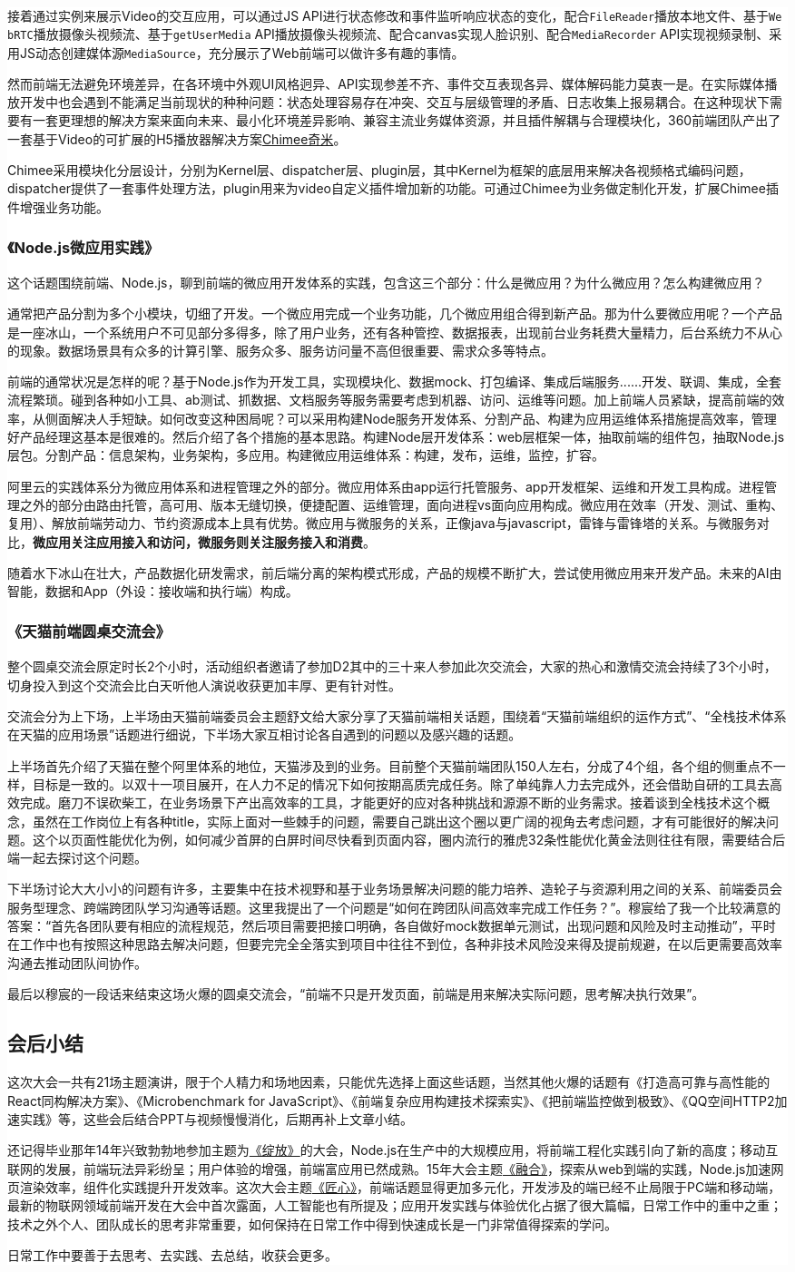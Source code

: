 接着通过实例来展示Video的交互应用，可以通过JS API进行状态修改和事件监听响应状态的变化，配合`FileReader`播放本地文件、基于`WebRTC`播放摄像头视频流、基于`getUserMedia` API播放摄像头视频流、配合canvas实现人脸识别、配合`MediaRecorder` API实现视频录制、采用JS动态创建媒体源`MediaSource`，充分展示了Web前端可以做许多有趣的事情。

然而前端无法避免环境差异，在各环境中外观UI风格迥异、API实现参差不齐、事件交互表现各异、媒体解码能力莫衷一是。在实际媒体播放开发中也会遇到不能满足当前现状的种种问题：状态处理容易存在冲突、交互与层级管理的矛盾、日志收集上报易耦合。在这种现状下需要有一套更理想的解决方案来面向未来、最小化环境差异影响、兼容主流业务媒体资源，并且插件解耦与合理模块化，360前端团队产出了一套基于Video的可扩展的H5播放器解决方案[Chimee奇米](http://chimee.org)。

Chimee采用模块化分层设计，分别为Kernel层、dispatcher层、plugin层，其中Kernel为框架的底层用来解决各视频格式编码问题，dispatcher提供了一套事件处理方法，plugin用来为video自定义插件增加新的功能。可通过Chimee为业务做定制化开发，扩展Chimee插件增强业务功能。

### 《Node.js微应用实践》

这个话题围绕前端、Node.js，聊到前端的微应用开发体系的实践，包含这三个部分：什么是微应用？为什么微应用？怎么构建微应用？

通常把产品分割为多个小模块，切细了开发。一个微应用完成一个业务功能，几个微应用组合得到新产品。那为什么要微应用呢？一个产品是一座冰山，一个系统用户不可见部分多得多，除了用户业务，还有各种管控、数据报表，出现前台业务耗费大量精力，后台系统力不从心的现象。数据场景具有众多的计算引擎、服务众多、服务访问量不高但很重要、需求众多等特点。

前端的通常状况是怎样的呢？基于Node.js作为开发工具，实现模块化、数据mock、打包编译、集成后端服务......开发、联调、集成，全套流程繁琐。碰到各种如小工具、ab测试、抓数据、文档服务等服务需要考虑到机器、访问、运维等问题。加上前端人员紧缺，提高前端的效率，从侧面解决人手短缺。如何改变这种困局呢？可以采用构建Node服务开发体系、分割产品、构建为应用运维体系措施提高效率，管理好产品经理这基本是很难的。然后介绍了各个措施的基本思路。构建Node层开发体系：web层框架一体，抽取前端的组件包，抽取Node.js层包。分割产品：信息架构，业务架构，多应用。构建微应用运维体系：构建，发布，运维，监控，扩容。

阿里云的实践体系分为微应用体系和进程管理之外的部分。微应用体系由app运行托管服务、app开发框架、运维和开发工具构成。进程管理之外的部分由路由托管，高可用、版本无缝切换，便捷配置、运维管理，面向进程vs面向应用构成。微应用在效率（开发、测试、重构、复用）、解放前端劳动力、节约资源成本上具有优势。微应用与微服务的关系，正像java与javascript，雷锋与雷锋塔的关系。与微服务对比，**微应用关注应用接入和访问，微服务则关注服务接入和消费**。

随着水下冰山在壮大，产品数据化研发需求，前后端分离的架构模式形成，产品的规模不断扩大，尝试使用微应用来开发产品。未来的AI由智能，数据和App（外设：接收端和执行端）构成。

### 《天猫前端圆桌交流会》

整个圆桌交流会原定时长2个小时，活动组织者邀请了参加D2其中的三十来人参加此次交流会，大家的热心和激情交流会持续了3个小时，切身投入到这个交流会比白天听他人演说收获更加丰厚、更有针对性。

交流会分为上下场，上半场由天猫前端委员会主题舒文给大家分享了天猫前端相关话题，围绕着“天猫前端组织的运作方式”、“全栈技术体系在天猫的应用场景”话题进行细说，下半场大家互相讨论各自遇到的问题以及感兴趣的话题。

上半场首先介绍了天猫在整个阿里体系的地位，天猫涉及到的业务。目前整个天猫前端团队150人左右，分成了4个组，各个组的侧重点不一样，目标是一致的。以双十一项目展开，在人力不足的情况下如何按期高质完成任务。除了单纯靠人力去完成外，还会借助自研的工具去高效完成。磨刀不误砍柴工，在业务场景下产出高效率的工具，才能更好的应对各种挑战和源源不断的业务需求。接着谈到全栈技术这个概念，虽然在工作岗位上有各种title，实际上面对一些棘手的问题，需要自己跳出这个圈以更广阔的视角去考虑问题，才有可能很好的解决问题。这个以页面性能优化为例，如何减少首屏的白屏时间尽快看到页面内容，圈内流行的雅虎32条性能优化黄金法则往往有限，需要结合后端一起去探讨这个问题。

下半场讨论大大小小的问题有许多，主要集中在技术视野和基于业务场景解决问题的能力培养、造轮子与资源利用之间的关系、前端委员会服务型理念、跨端跨团队学习沟通等话题。这里我提出了一个问题是“如何在跨团队间高效率完成工作任务？”。穆宸给了我一个比较满意的答案：“首先各团队要有相应的流程规范，然后项目需要把接口明确，各自做好mock数据单元测试，出现问题和风险及时主动推动”，平时在工作中也有按照这种思路去解决问题，但要完完全全落实到项目中往往不到位，各种非技术风险没来得及提前规避，在以后更需要高效率沟通去推动团队间协作。

最后以穆宸的一段话来结束这场火爆的圆桌交流会，“前端不只是开发页面，前端是用来解决实际问题，思考解决执行效果”。

## 会后小结

这次大会一共有21场主题演讲，限于个人精力和场地因素，只能优先选择上面这些话题，当然其他火爆的话题有《打造高可靠与高性能的React同构解决方案》、《Microbenchmark for JavaScript》、《前端复杂应用构建技术探索实》、《把前端监控做到极致》、《QQ空间HTTP2加速实践》等，这些会后结合PPT与视频慢慢消化，后期再补上文章小结。

还记得毕业那年14年兴致勃勃地参加主题为[《绽放》](http://d2forum.alibaba-inc.com/#/past/d2-9)的大会，Node.js在生产中的大规模应用，将前端工程化实践引向了新的高度；移动互联网的发展，前端玩法异彩纷呈；用户体验的增强，前端富应用已然成熟。15年大会主题[《融合》](http://d2forum.alibaba-inc.com/#/past/d2-10)，探索从web到端的实践，Node.js加速网页渲染效率，组件化实践提升开发效率。这次大会主题[《匠心》](http://d2forum.alibaba-inc.com/#/index)，前端话题显得更加多元化，开发涉及的端已经不止局限于PC端和移动端，最新的物联网领域前端开发在大会中首次露面，人工智能也有所提及；应用开发实践与体验优化占据了很大篇幅，日常工作中的重中之重；技术之外个人、团队成长的思考非常重要，如何保持在日常工作中得到快速成长是一门非常值得探索的学问。

日常工作中要善于去思考、去实践、去总结，收获会更多。
